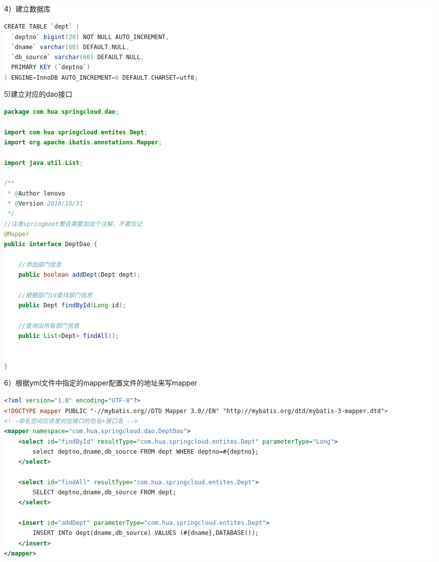 4）建立数据库

```java
CREATE TABLE `dept` (
  `deptno` bigint(20) NOT NULL AUTO_INCREMENT,
  `dname` varchar(60) DEFAULT NULL,
  `db_source` varchar(60) DEFAULT NULL,
  PRIMARY KEY (`deptno`)
) ENGINE=InnoDB AUTO_INCREMENT=6 DEFAULT CHARSET=utf8;
```

5)建立对应的dao接口

```java
package com.hua.springcloud.dao;

import com.hua.springcloud.entites.Dept;
import org.apache.ibatis.annotations.Mapper;

import java.util.List;

/**
 * @Author lenovo
 * @Version 2018/10/31
 */
//注意springboot整合需要加这个注解，不要忘记
@Mapper
public interface DeptDao {

    //添加部门信息
    public boolean addDept(Dept dept);

    //根据部门id查找部门信息
    public Dept findById(Long id);

    //查询出所有部门信息
    public List<Dept> findAll();


}

```

6）根据yml文件中指定的mapper配置文件的地址来写mapper

```xml
<?xml version="1.0" encoding="UTF-8"?>
<!DOCTYPE mapper PUBLIC "-//mybatis.org//DTD Mapper 3.0//EN" "http://mybatis.org/dtd/mybatis-3-mapper.dtd">
<!--命名空间应该是对应接口的包名+接口名 -->
<mapper namespace="com.hua.springcloud.dao.DeptDao">
    <select id="findById" resultType="com.hua.springcloud.entites.Dept" parameterType="Long">
        select deptno,dname,db_source FROM dept WHERE deptno=#{deptno};
    </select>

    <select id="findAll" resultType="com.hua.springcloud.entites.Dept">
        SELECT deptno,dname,db_source FROM dept;
    </select>

    <insert id="addDept" parameterType="com.hua.springcloud.entites.Dept">
        INSERT INTo dept(dname,db_source) VALUES (#{dname},DATABASE());
    </insert>
</mapper>
```
